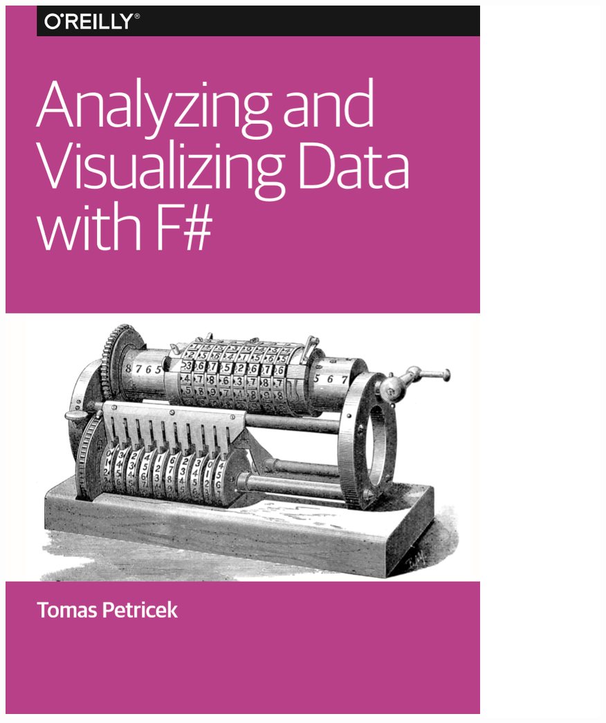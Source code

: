   <a href="http://fslab.org/report/"><img src="images/books/fslab.png" class="img-responsive" /></a>
</div>
